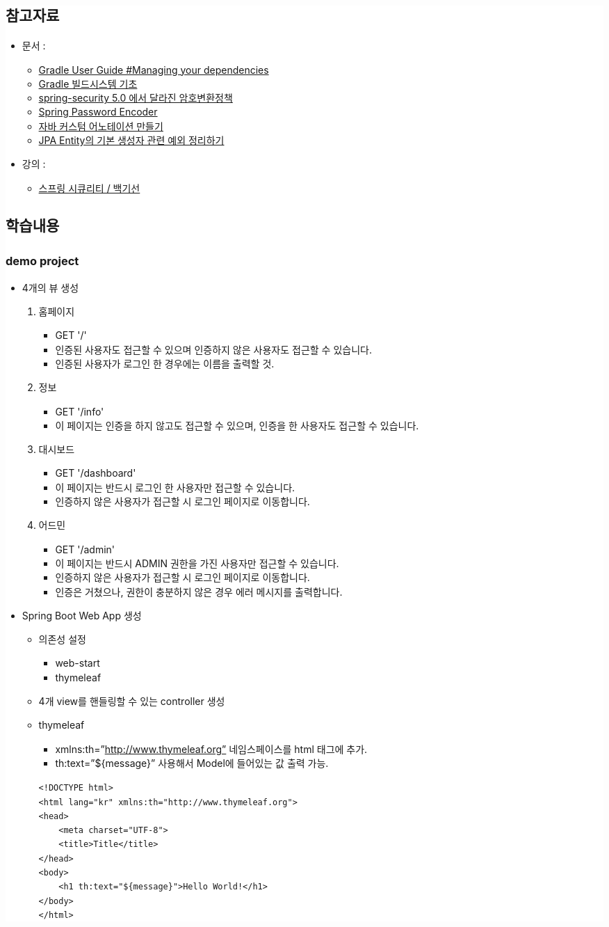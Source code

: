 ## 참고자료
- 문서 :
    - [Gradle User Guide #Managing your dependencies](https://docs.gradle.org/current/userguide/building_java_projects.html#sec:java_dependency_management_overview)
    - [Gradle 빌드시스템 기초](https://effectivesquid.tistory.com/entry/Gradle-%EB%B9%8C%EB%93%9C%EC%8B%9C%EC%8A%A4%ED%85%9C-%EA%B8%B0%EC%B4%88)
    - [spring-security 5.0 에서 달라진 암호변환정책](https://java.ihoney.pe.kr/498)
    - [Spring Password Encoder](https://gompangs.tistory.com/entry/Spring-Password-Encoder)
    - [자바 커스텀 어노테이션 만들기](https://advenoh.tistory.com/21)
    - [JPA Entity의 기본 생성자 관련 예외 정리하기](https://www.wbluke.com/6)
    
- 강의 :
    - [스프링 시큐리티 / 백기선](https://www.inflearn.com/course/%EB%B0%B1%EA%B8%B0%EC%84%A0-%EC%8A%A4%ED%94%84%EB%A7%81-%EC%8B%9C%ED%81%90%EB%A6%AC%ED%8B%B0/lecture/22894)  


## 학습내용

### demo project
- 4개의 뷰 생성
    1. 홈페이지
        - GET '/'
        - 인증된 사용자도 접근할 수 있으며 인증하지 않은 사용자도 접근할 수 있습니다.
        - 인증된 사용자가 로그인 한 경우에는 이름을 출력할 것.
    
    1. 정보
        - GET '/info'
        - 이 페이지는 인증을 하지 않고도 접근할 수 있으며, 인증을 한 사용자도 접근할 수 있습니다.
    
    1. 대시보드
        - GET '/dashboard'
        - 이 페이지는 반드시 로그인 한 사용자만 접근할 수 있습니다.
        - 인증하지 않은 사용자가 접근할 시 로그인 페이지로 이동합니다.
    
    1. 어드민
        - GET '/admin'
        - 이 페이지는 반드시 ADMIN 권한을 가진 사용자만 접근할 수 있습니다.
        - 인증하지 않은 사용자가 접근할 시 로그인 페이지로 이동합니다.
        - 인증은 거쳤으나, 권한이 충분하지 않은 경우 에러 메시지를 출력합니다.

- Spring Boot Web App 생성
    - 의존성 설정
        - web-start
        - thymeleaf
    
    - 4개 view를 핸들링할 수 있는 controller 생성
    
    - thymeleaf
        - xmlns:th=”​http://www.thymeleaf.org​” 네임스페이스를 html 태그에 추가.
        - th:text=”${message}” 사용해서 Model에 들어있는 값 출력 가능.
        
        ```
        <!DOCTYPE html>
        <html lang="kr" xmlns:th="http://www.thymeleaf.org">
        <head>
            <meta charset="UTF-8">
            <title>Title</title>
        </head>
        <body>
            <h1 th:text="${message}">Hello World!</h1>
        </body>
        </html>
        ```
